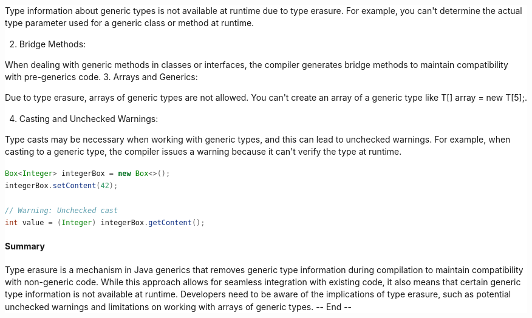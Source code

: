 Type information about generic types is not available at runtime due to type erasure.
For example, you can't determine the actual type parameter used for a generic class or method at runtime.

2. Bridge Methods:

When dealing with generic methods in classes or interfaces, the compiler generates bridge methods to maintain compatibility with pre-generics code.
3. Arrays and Generics:

Due to type erasure, arrays of generic types are not allowed. You can't create an array of a generic type like T[] array = new T[5];.

4. Casting and Unchecked Warnings:

Type casts may be necessary when working with generic types, and this can lead to unchecked warnings. For example, when casting to a generic type, the compiler issues a warning because it can't verify the type at runtime.
```java
Box<Integer> integerBox = new Box<>();
integerBox.setContent(42);

// Warning: Unchecked cast
int value = (Integer) integerBox.getContent();
```
#### Summary
Type erasure is a mechanism in Java generics that removes generic type information during compilation to maintain compatibility with non-generic code. While this approach allows for seamless integration with existing code, it also means that certain generic type information is not available at runtime. Developers need to be aware of the implications of type erasure, such as potential unchecked warnings and limitations on working with arrays of generic types.
-- End -- 